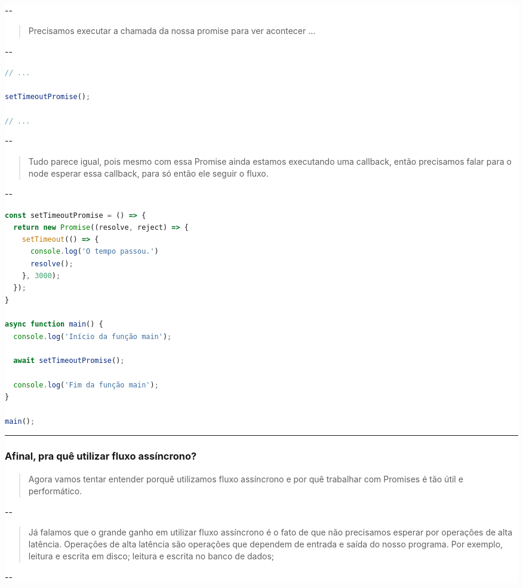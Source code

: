 --

> Precisamos executar a chamada da nossa promise para ver acontecer ...

--

```js
// ...

setTimeoutPromise();

// ...
``` 

--

> Tudo parece igual, pois mesmo com essa Promise ainda estamos executando uma callback, então precisamos falar para o node esperar essa callback, para só então ele seguir o fluxo.

--

```js
const setTimeoutPromise = () => {
  return new Promise((resolve, reject) => {
    setTimeout(() => {
      console.log('O tempo passou.')
      resolve();
    }, 3000);
  });
}

async function main() {
  console.log('Início da função main');

  await setTimeoutPromise();

  console.log('Fim da função main');
}

main();
```

---

###  Afinal, pra quê utilizar fluxo assíncrono? 

> Agora vamos tentar entender porquê utilizamos fluxo assíncrono e por quê trabalhar com Promises é tão útil e performático.

--

> Já falamos que o grande ganho em utilizar fluxo assíncrono é o fato de que não precisamos esperar por operações de alta latência. Operações de alta latência são operações que dependem de entrada e saída do nosso programa. Por exemplo, leitura e escrita em disco; leitura e escrita no banco de dados;

--
